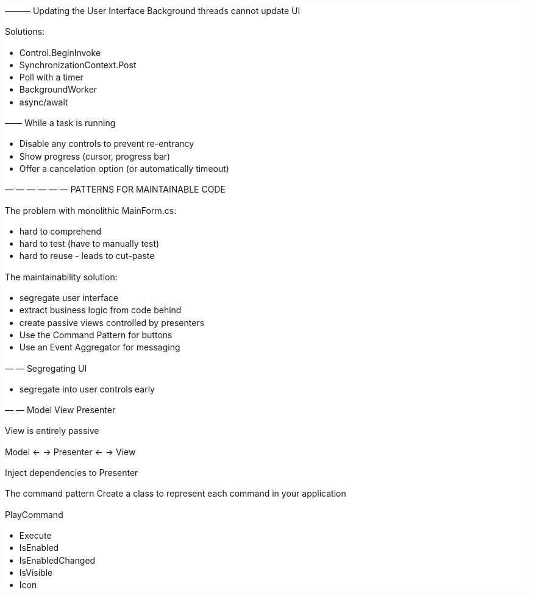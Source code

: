 
———
Updating the User Interface
Background threads cannot update UI

Solutions:
- Control.BeginInvoke
- SynchronizationContext.Post
- Poll with a timer
- BackgroundWorker
- async/await 

——
While a task is running

- Disable any controls to prevent re-entrancy
- Show progress (cursor, progress bar)
- Offer a cancelation option (or automatically timeout)


— — — — — — 
PATTERNS FOR MAINTAINABLE CODE

The problem with monolithic MainForm.cs:
- hard to comprehend
- hard to test (have to manually test)
- hard to reuse - leads to cut-paste

The maintainability solution:
- segregate user interface
- extract business logic from code behind
- create passive views controlled by presenters
- Use the Command Pattern for buttons
- Use an Event Aggregator for messaging

— — 
Segregating UI
 - segregate into user controls early
 
— — 
Model View Presenter

View is entirely passive

Model <- -> Presenter <- -> View

Inject dependencies to Presenter

The command pattern
Create a class to represent each command in your application

PlayCommand
- Execute
- IsEnabled
- IsEnabledChanged
- IsVisible
- Icon
